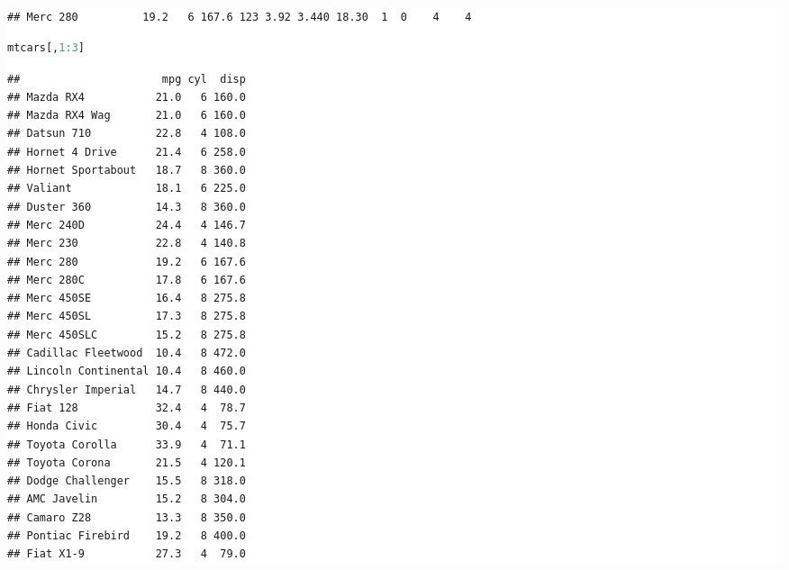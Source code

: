     ## Merc 280          19.2   6 167.6 123 3.92 3.440 18.30  1  0    4    4

``` r
mtcars[,1:3]
```

    ##                      mpg cyl  disp
    ## Mazda RX4           21.0   6 160.0
    ## Mazda RX4 Wag       21.0   6 160.0
    ## Datsun 710          22.8   4 108.0
    ## Hornet 4 Drive      21.4   6 258.0
    ## Hornet Sportabout   18.7   8 360.0
    ## Valiant             18.1   6 225.0
    ## Duster 360          14.3   8 360.0
    ## Merc 240D           24.4   4 146.7
    ## Merc 230            22.8   4 140.8
    ## Merc 280            19.2   6 167.6
    ## Merc 280C           17.8   6 167.6
    ## Merc 450SE          16.4   8 275.8
    ## Merc 450SL          17.3   8 275.8
    ## Merc 450SLC         15.2   8 275.8
    ## Cadillac Fleetwood  10.4   8 472.0
    ## Lincoln Continental 10.4   8 460.0
    ## Chrysler Imperial   14.7   8 440.0
    ## Fiat 128            32.4   4  78.7
    ## Honda Civic         30.4   4  75.7
    ## Toyota Corolla      33.9   4  71.1
    ## Toyota Corona       21.5   4 120.1
    ## Dodge Challenger    15.5   8 318.0
    ## AMC Javelin         15.2   8 304.0
    ## Camaro Z28          13.3   8 350.0
    ## Pontiac Firebird    19.2   8 400.0
    ## Fiat X1-9           27.3   4  79.0